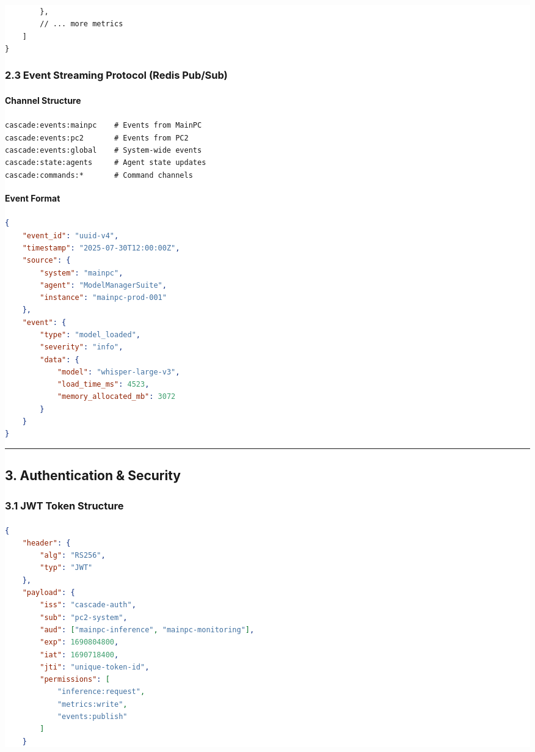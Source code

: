 ```
        },
        // ... more metrics
    ]
}
```

### 2.3 Event Streaming Protocol (Redis Pub/Sub)

#### Channel Structure
```
cascade:events:mainpc    # Events from MainPC
cascade:events:pc2       # Events from PC2
cascade:events:global    # System-wide events
cascade:state:agents     # Agent state updates
cascade:commands:*       # Command channels
```

#### Event Format
```json
{
    "event_id": "uuid-v4",
    "timestamp": "2025-07-30T12:00:00Z",
    "source": {
        "system": "mainpc",
        "agent": "ModelManagerSuite",
        "instance": "mainpc-prod-001"
    },
    "event": {
        "type": "model_loaded",
        "severity": "info",
        "data": {
            "model": "whisper-large-v3",
            "load_time_ms": 4523,
            "memory_allocated_mb": 3072
        }
    }
}
```

---

## 3. Authentication & Security

### 3.1 JWT Token Structure

```json
{
    "header": {
        "alg": "RS256",
        "typ": "JWT"
    },
    "payload": {
        "iss": "cascade-auth",
        "sub": "pc2-system",
        "aud": ["mainpc-inference", "mainpc-monitoring"],
        "exp": 1690804800,
        "iat": 1690718400,
        "jti": "unique-token-id",
        "permissions": [
            "inference:request",
            "metrics:write",
            "events:publish"
        ]
    }
```